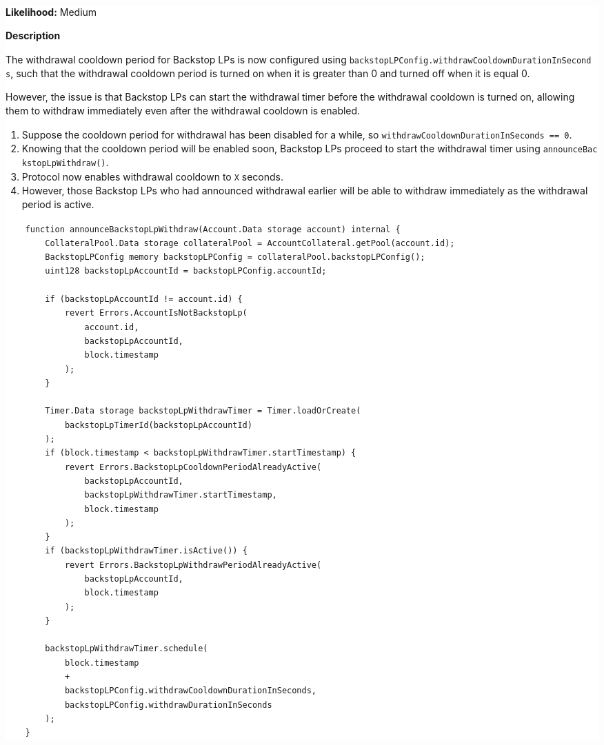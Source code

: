 **Likelihood:** Medium

**Description**

The withdrawal cooldown period for Backstop LPs is now configured using `backstopLPConfig.withdrawCooldownDurationInSeconds`, such that the withdrawal cooldown period is turned on when it is greater than 0 and turned off when it is equal 0.

However, the issue is that Backstop LPs can start the withdrawal timer before the withdrawal cooldown is turned on, allowing them to withdraw immediately even after the withdrawal cooldown is enabled.

1. Suppose the cooldown period for withdrawal has been disabled for a while, so `withdrawCooldownDurationInSeconds == 0`.
2. Knowing that the cooldown period will be enabled soon, Backstop LPs proceed to start the withdrawal timer using `announceBackstopLpWithdraw()`.
3. Protocol now enables withdrawal cooldown to `X` seconds.
4. However, those Backstop LPs who had announced withdrawal earlier will be able to withdraw immediately as the withdrawal period is active.

```Solidity
    function announceBackstopLpWithdraw(Account.Data storage account) internal {
        CollateralPool.Data storage collateralPool = AccountCollateral.getPool(account.id);
        BackstopLPConfig memory backstopLPConfig = collateralPool.backstopLPConfig();
        uint128 backstopLpAccountId = backstopLPConfig.accountId;

        if (backstopLpAccountId != account.id) {
            revert Errors.AccountIsNotBackstopLp(
                account.id,
                backstopLpAccountId,
                block.timestamp
            );
        }

        Timer.Data storage backstopLpWithdrawTimer = Timer.loadOrCreate(
            backstopLpTimerId(backstopLpAccountId)
        );
        if (block.timestamp < backstopLpWithdrawTimer.startTimestamp) {
            revert Errors.BackstopLpCooldownPeriodAlreadyActive(
                backstopLpAccountId,
                backstopLpWithdrawTimer.startTimestamp,
                block.timestamp
            );
        }
        if (backstopLpWithdrawTimer.isActive()) {
            revert Errors.BackstopLpWithdrawPeriodAlreadyActive(
                backstopLpAccountId,
                block.timestamp
            );
        }

        backstopLpWithdrawTimer.schedule(
            block.timestamp
            +
            backstopLPConfig.withdrawCooldownDurationInSeconds,
            backstopLPConfig.withdrawDurationInSeconds
        );
    }
```
